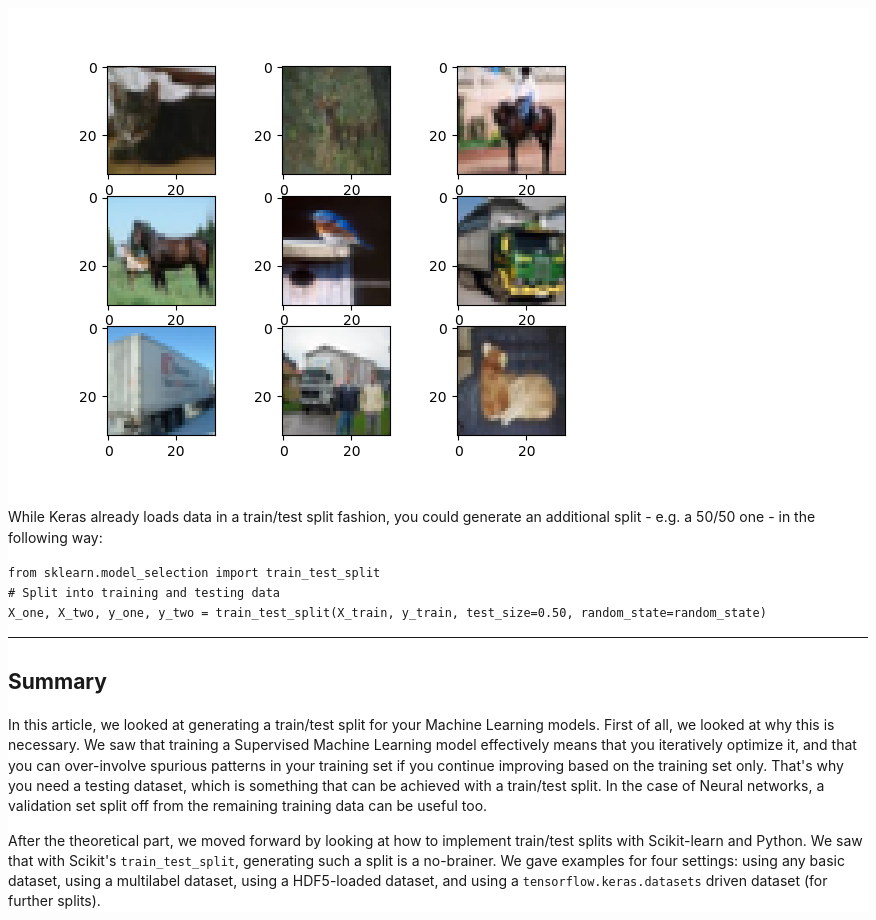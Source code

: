 ![](images/cifar10_visualized.png)

While Keras already loads data in a train/test split fashion, you could generate an additional split - e.g. a 50/50 one - in the following way:

```
from sklearn.model_selection import train_test_split
# Split into training and testing data
X_one, X_two, y_one, y_two = train_test_split(X_train, y_train, test_size=0.50, random_state=random_state)
```

* * *

## Summary

In this article, we looked at generating a train/test split for your Machine Learning models. First of all, we looked at why this is necessary. We saw that training a Supervised Machine Learning model effectively means that you iteratively optimize it, and that you can over-involve spurious patterns in your training set if you continue improving based on the training set only. That's why you need a testing dataset, which is something that can be achieved with a train/test split. In the case of Neural networks, a validation set split off from the remaining training data can be useful too.

After the theoretical part, we moved forward by looking at how to implement train/test splits with Scikit-learn and Python. We saw that with Scikit's `train_test_split`, generating such a split is a no-brainer. We gave examples for four settings: using any basic dataset, using a multilabel dataset, using a HDF5-loaded dataset, and using a `tensorflow.keras.datasets` driven dataset (for further splits).
